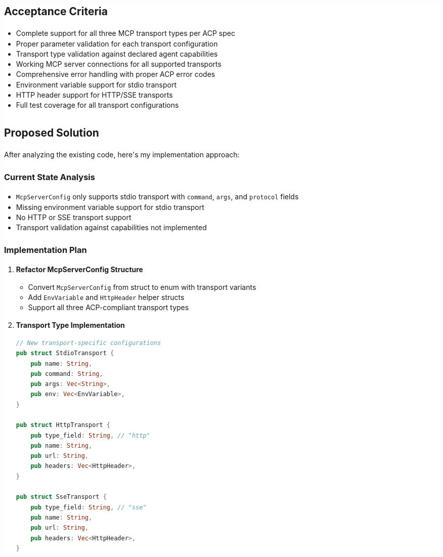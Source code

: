 ## Acceptance Criteria
- Complete support for all three MCP transport types per ACP spec
- Proper parameter validation for each transport configuration
- Transport type validation against declared agent capabilities
- Working MCP server connections for all supported transports
- Comprehensive error handling with proper ACP error codes
- Environment variable support for stdio transport
- HTTP header support for HTTP/SSE transports
- Full test coverage for all transport configurations

## Proposed Solution

After analyzing the existing code, here's my implementation approach:

### Current State Analysis
- `McpServerConfig` only supports stdio transport with `command`, `args`, and `protocol` fields
- Missing environment variable support for stdio transport
- No HTTP or SSE transport support
- Transport validation against capabilities not implemented

### Implementation Plan

1. **Refactor McpServerConfig Structure**
   - Convert `McpServerConfig` from struct to enum with transport variants
   - Add `EnvVariable` and `HttpHeader` helper structs
   - Support all three ACP-compliant transport types

2. **Transport Type Implementation**
   ```rust
   // New transport-specific configurations
   pub struct StdioTransport {
       pub name: String,
       pub command: String, 
       pub args: Vec<String>,
       pub env: Vec<EnvVariable>,
   }
   
   pub struct HttpTransport {
       pub type_field: String, // "http"
       pub name: String,
       pub url: String,
       pub headers: Vec<HttpHeader>,
   }
   
   pub struct SseTransport {
       pub type_field: String, // "sse" 
       pub name: String,
       pub url: String,
       pub headers: Vec<HttpHeader>,
   }
   ```
